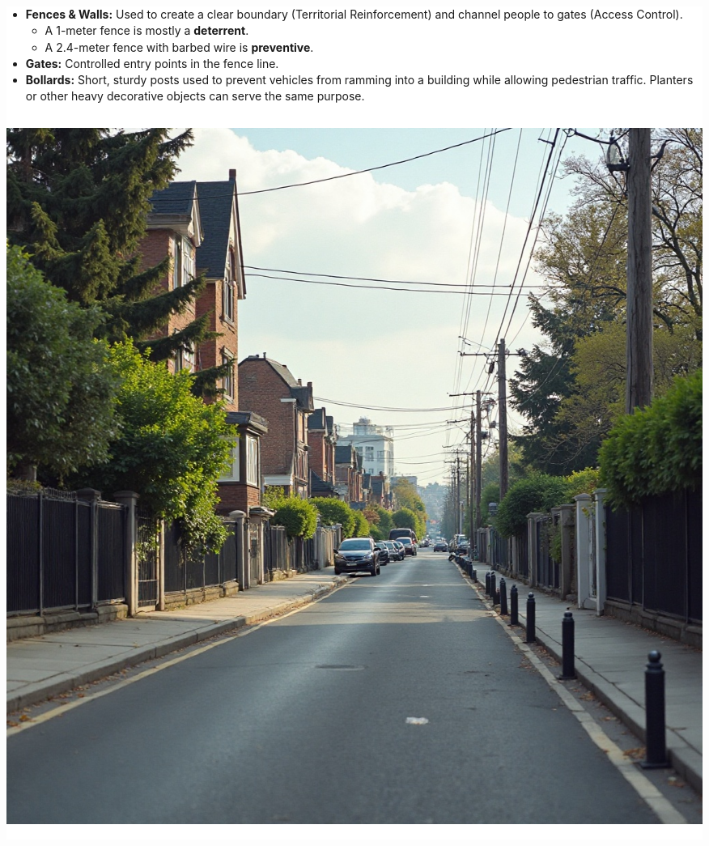 * **Fences & Walls:** Used to create a clear boundary (Territorial Reinforcement) and channel people to gates (Access Control).
    * A 1-meter fence is mostly a **deterrent**.
    * A 2.4-meter fence with barbed wire is **preventive**.
* **Gates:** Controlled entry points in the fence line.
* **Bollards:** Short, sturdy posts used to prevent vehicles from ramming into a building while allowing pedestrian traffic. Planters or other heavy decorative objects can serve the same purpose.

</div>
<div class="column">

![w:400](./res/Figure4_GFB.jpg)

